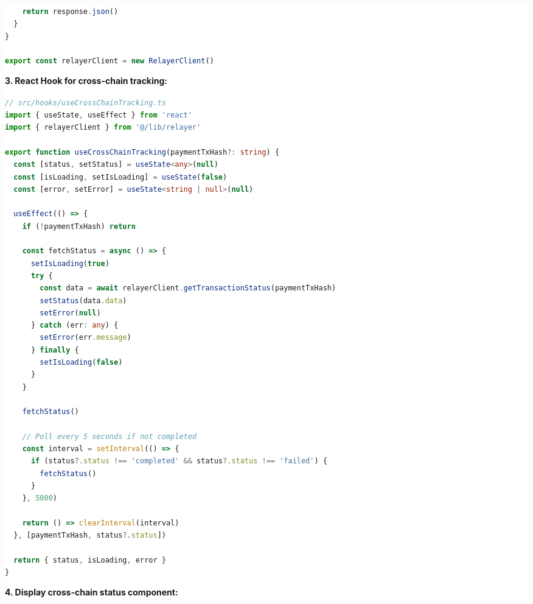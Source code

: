 ```typescript
    return response.json()
  }
}

export const relayerClient = new RelayerClient()
```

**3. React Hook for cross-chain tracking:**

```typescript
// src/hooks/useCrossChainTracking.ts
import { useState, useEffect } from 'react'
import { relayerClient } from '@/lib/relayer'

export function useCrossChainTracking(paymentTxHash?: string) {
  const [status, setStatus] = useState<any>(null)
  const [isLoading, setIsLoading] = useState(false)
  const [error, setError] = useState<string | null>(null)

  useEffect(() => {
    if (!paymentTxHash) return

    const fetchStatus = async () => {
      setIsLoading(true)
      try {
        const data = await relayerClient.getTransactionStatus(paymentTxHash)
        setStatus(data.data)
        setError(null)
      } catch (err: any) {
        setError(err.message)
      } finally {
        setIsLoading(false)
      }
    }

    fetchStatus()

    // Poll every 5 seconds if not completed
    const interval = setInterval(() => {
      if (status?.status !== 'completed' && status?.status !== 'failed') {
        fetchStatus()
      }
    }, 5000)

    return () => clearInterval(interval)
  }, [paymentTxHash, status?.status])

  return { status, isLoading, error }
}
```

**4. Display cross-chain status component:**
